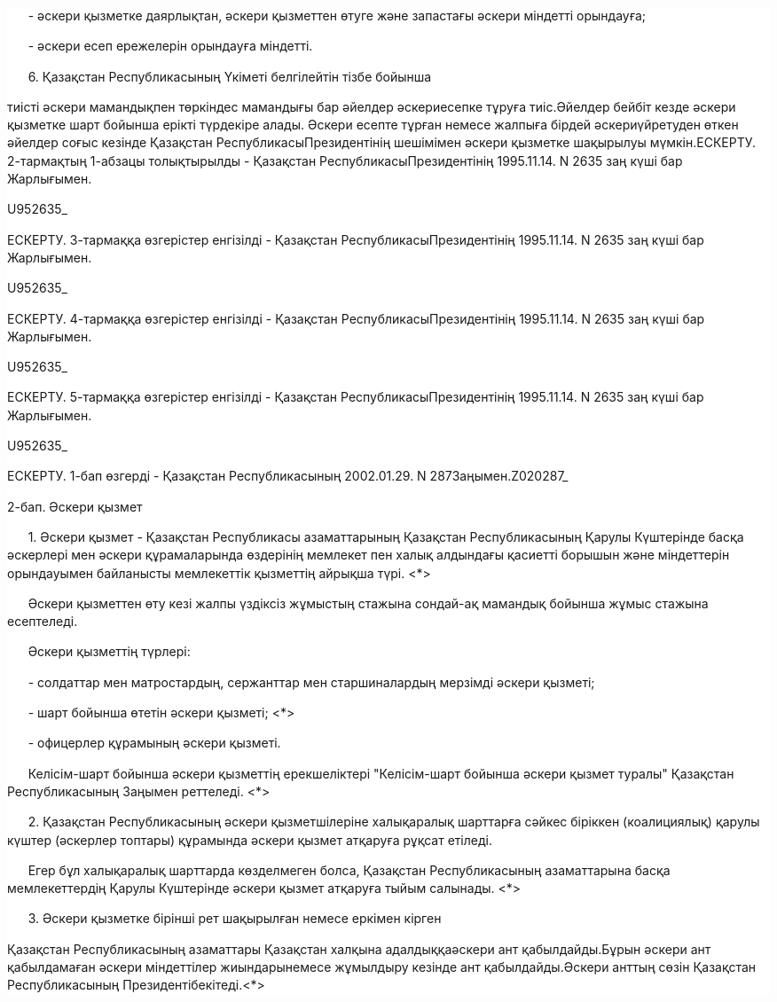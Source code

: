       - әскери қызметке даярлықтан, әскери қызметтен өтуге және запастағы әскери мiндеттi орындауға;

      - әскери есеп ережелерiн орындауға мiндеттi.

      6. Қазақстан Республикасының Үкiметi белгiлейтiн тiзбе бойынша

тиiстi әскери мамандықпен төркiндес мамандығы бар әйелдер әскериесепке тұруға тиiс.Әйелдер бейбiт кезде әскери қызметке шарт бойынша ерiктi түрдекiре алады. Әскери есепте тұрған немесе жалпыға бiрдей әскериүйретуден өткен әйелдер соғыс кезiнде Қазақстан РеспубликасыПрезидентiнiң шешiмiмен әскери қызметке шақырылуы мүмкiн.ЕСКЕРТУ. 2-тармақтың 1-абзацы толықтырылды - Қазақстан РеспубликасыПрезидентiнiң 1995.11.14. N 2635 заң күші бар Жарлығымен.

U952635_

ЕСКЕРТУ. 3-тармаққа өзгерiстер енгiзiлдi - Қазақстан РеспубликасыПрезидентiнiң 1995.11.14. N 2635 заң күші бар Жарлығымен.

U952635_

ЕСКЕРТУ. 4-тармаққа өзгерiстер енгiзiлдi - Қазақстан РеспубликасыПрезидентiнiң 1995.11.14. N 2635 заң күші бар Жарлығымен.

U952635_

ЕСКЕРТУ. 5-тармаққа өзгерiстер енгiзiлдi - Қазақстан РеспубликасыПрезидентiнiң 1995.11.14. N 2635 заң күші бар Жарлығымен.

U952635_

ЕСКЕРТУ. 1-бап өзгерді - Қазақстан Республикасының 2002.01.29. N 287Заңымен.Z020287_

2-бап. Әскери қызмет

      1. Әскери қызмет - Қазақстан Республикасы азаматтарының Қазақстан Республикасының Қарулы Күштерiнде басқа әскерлерi мен әскери құрамаларында өздерiнiң мемлекет пен халық алдындағы қасиеттi борышын және мiндеттерiн орындауымен байланысты мемлекеттiк қызметтiң айрықша түрi. <*>

      Әскери қызметтен өту кезi жалпы үздiксiз жұмыстың стажына сондай-ақ мамандық бойынша жұмыс стажына есептеледi.

      Әскери қызметтiң түрлерi:

      - солдаттар мен матростардың, сержанттар мен старшиналардың мерзiмдi әскери қызметi;

      - шарт бойынша өтетiн әскери қызметi; <*>

      - офицерлер құрамының әскери қызметi.

      Келісім-шарт бойынша әскери қызметтің ерекшеліктері "Келісім-шарт бойынша әскери қызмет туралы" Қазақстан Республикасының Заңымен реттеледі. <*>

      2. Қазақстан Республикасының әскери қызметшiлерiне халықаралық шарттарға сәйкес бiрiккен (коалициялық) қарулы күштер (әскерлер топтары) құрамында әскери қызмет атқаруға рұқсат етiледi.

      Егер бұл халықаралық шарттарда көзделмеген болса, Қазақстан Республикасының азаматтарына басқа мемлекеттердiң Қарулы Күштерiнде әскери қызмет атқаруға тыйым салынады. <*>

      3. Әскери қызметке бiрiншi рет шақырылған немесе еркiмен кiрген

Қазақстан Республикасының азаматтары Қазақстан халқына адалдыққаәскери ант қабылдайды.Бұрын әскери ант қабылдамаған әскери мiндеттiлер жиындарынемесе жұмылдыру кезiнде ант қабылдайды.Әскери анттың сөзiн Қазақстан Республикасының Президентiбекiтедi.<*>
